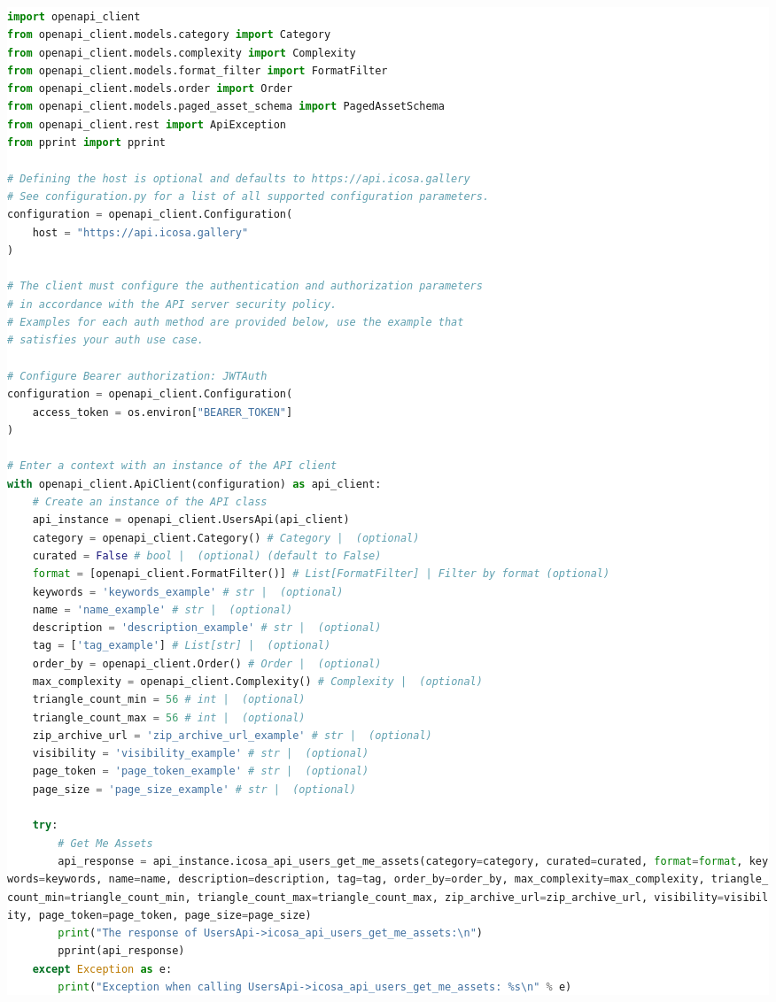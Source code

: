```python
import openapi_client
from openapi_client.models.category import Category
from openapi_client.models.complexity import Complexity
from openapi_client.models.format_filter import FormatFilter
from openapi_client.models.order import Order
from openapi_client.models.paged_asset_schema import PagedAssetSchema
from openapi_client.rest import ApiException
from pprint import pprint

# Defining the host is optional and defaults to https://api.icosa.gallery
# See configuration.py for a list of all supported configuration parameters.
configuration = openapi_client.Configuration(
    host = "https://api.icosa.gallery"
)

# The client must configure the authentication and authorization parameters
# in accordance with the API server security policy.
# Examples for each auth method are provided below, use the example that
# satisfies your auth use case.

# Configure Bearer authorization: JWTAuth
configuration = openapi_client.Configuration(
    access_token = os.environ["BEARER_TOKEN"]
)

# Enter a context with an instance of the API client
with openapi_client.ApiClient(configuration) as api_client:
    # Create an instance of the API class
    api_instance = openapi_client.UsersApi(api_client)
    category = openapi_client.Category() # Category |  (optional)
    curated = False # bool |  (optional) (default to False)
    format = [openapi_client.FormatFilter()] # List[FormatFilter] | Filter by format (optional)
    keywords = 'keywords_example' # str |  (optional)
    name = 'name_example' # str |  (optional)
    description = 'description_example' # str |  (optional)
    tag = ['tag_example'] # List[str] |  (optional)
    order_by = openapi_client.Order() # Order |  (optional)
    max_complexity = openapi_client.Complexity() # Complexity |  (optional)
    triangle_count_min = 56 # int |  (optional)
    triangle_count_max = 56 # int |  (optional)
    zip_archive_url = 'zip_archive_url_example' # str |  (optional)
    visibility = 'visibility_example' # str |  (optional)
    page_token = 'page_token_example' # str |  (optional)
    page_size = 'page_size_example' # str |  (optional)

    try:
        # Get Me Assets
        api_response = api_instance.icosa_api_users_get_me_assets(category=category, curated=curated, format=format, keywords=keywords, name=name, description=description, tag=tag, order_by=order_by, max_complexity=max_complexity, triangle_count_min=triangle_count_min, triangle_count_max=triangle_count_max, zip_archive_url=zip_archive_url, visibility=visibility, page_token=page_token, page_size=page_size)
        print("The response of UsersApi->icosa_api_users_get_me_assets:\n")
        pprint(api_response)
    except Exception as e:
        print("Exception when calling UsersApi->icosa_api_users_get_me_assets: %s\n" % e)
```
